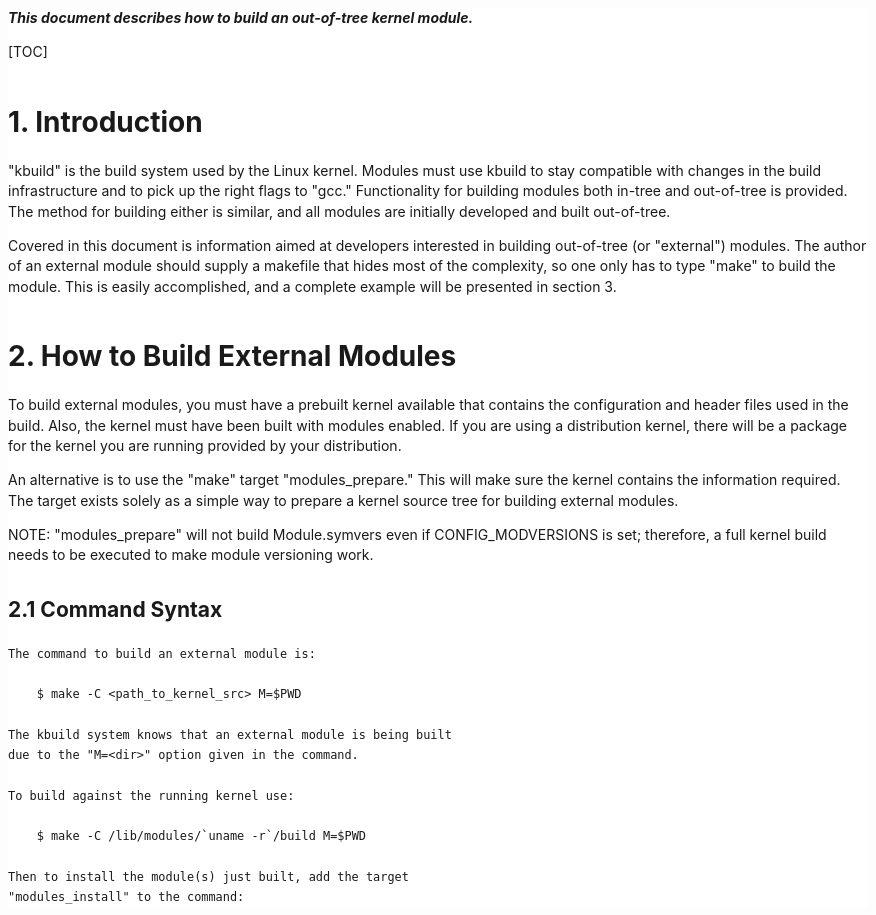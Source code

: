 ***This document describes how to build an out-of-tree kernel module.***

[TOC]

# 1. Introduction

"kbuild" is the build system used by the Linux kernel. Modules must use
kbuild to stay compatible with changes in the build infrastructure and
to pick up the right flags to "gcc." Functionality for building modules
both in-tree and out-of-tree is provided. The method for building
either is similar, and all modules are initially developed and built
out-of-tree.

Covered in this document is information aimed at developers interested
in building out-of-tree (or "external") modules. The author of an
external module should supply a makefile that hides most of the
complexity, so one only has to type "make" to build the module. This is
easily accomplished, and a complete example will be presented in
section 3.


# 2. How to Build External Modules

To build external modules, you must have a prebuilt kernel available
that contains the configuration and header files used in the build.
Also, the kernel must have been built with modules enabled. If you are
using a distribution kernel, there will be a package for the kernel you
are running provided by your distribution.

An alternative is to use the "make" target "modules_prepare." This will
make sure the kernel contains the information required. The target
exists solely as a simple way to prepare a kernel source tree for
building external modules.

NOTE: "modules_prepare" will not build Module.symvers even if
CONFIG_MODVERSIONS is set; therefore, a full kernel build needs to be
executed to make module versioning work.

## 2.1 Command Syntax

	The command to build an external module is:

		$ make -C <path_to_kernel_src> M=$PWD

	The kbuild system knows that an external module is being built
	due to the "M=<dir>" option given in the command.

	To build against the running kernel use:

		$ make -C /lib/modules/`uname -r`/build M=$PWD

	Then to install the module(s) just built, add the target
	"modules_install" to the command:
